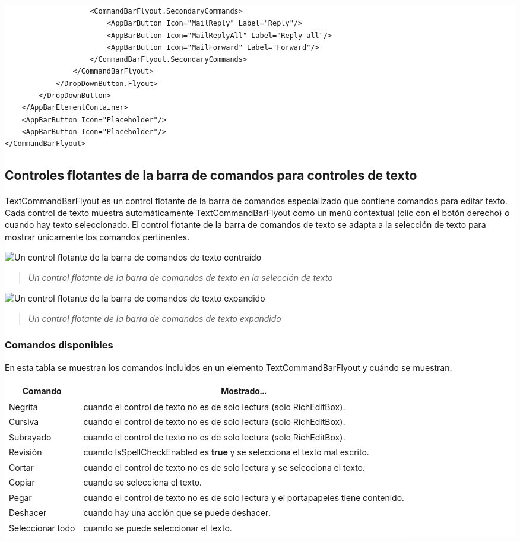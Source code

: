 ```xaml
                    <CommandBarFlyout.SecondaryCommands>
                        <AppBarButton Icon="MailReply" Label="Reply"/>
                        <AppBarButton Icon="MailReplyAll" Label="Reply all"/>
                        <AppBarButton Icon="MailForward" Label="Forward"/>
                    </CommandBarFlyout.SecondaryCommands>
                </CommandBarFlyout>
            </DropDownButton.Flyout>
        </DropDownButton>
    </AppBarElementContainer>
    <AppBarButton Icon="Placeholder"/>
    <AppBarButton Icon="Placeholder"/>
</CommandBarFlyout>
```

## <a name="command-bar-flyouts-for-text-controls"></a>Controles flotantes de la barra de comandos para controles de texto

[TextCommandBarFlyout](/uwp/api/microsoft.ui.xaml.controls.textcommandbarflyout) es un control flotante de la barra de comandos especializado que contiene comandos para editar texto. Cada control de texto muestra automáticamente TextCommandBarFlyout como un menú contextual (clic con el botón derecho) o cuando hay texto seleccionado. El control flotante de la barra de comandos de texto se adapta a la selección de texto para mostrar únicamente los comandos pertinentes.

![Un control flotante de la barra de comandos de texto contraído](images/command-bar-flyout-text-selection.png)

> _Un control flotante de la barra de comandos de texto en la selección de texto_

![Un control flotante de la barra de comandos de texto expandido](images/command-bar-flyout-text-full.png)

> _Un control flotante de la barra de comandos de texto expandido_


### <a name="available-commands"></a>Comandos disponibles

En esta tabla se muestran los comandos incluidos en un elemento TextCommandBarFlyout y cuándo se muestran.

| Comando | Mostrado... |
| ------- | -------- |
| Negrita | cuando el control de texto no es de solo lectura (solo RichEditBox). |
| Cursiva | cuando el control de texto no es de solo lectura (solo RichEditBox). |
| Subrayado | cuando el control de texto no es de solo lectura (solo RichEditBox). |
| Revisión | cuando IsSpellCheckEnabled es **true** y se selecciona el texto mal escrito. |
| Cortar | cuando el control de texto no es de solo lectura y se selecciona el texto. |
| Copiar | cuando se selecciona el texto. |
| Pegar | cuando el control de texto no es de solo lectura y el portapapeles tiene contenido. |
| Deshacer | cuando hay una acción que se puede deshacer. |
| Seleccionar todo | cuando se puede seleccionar el texto. |

